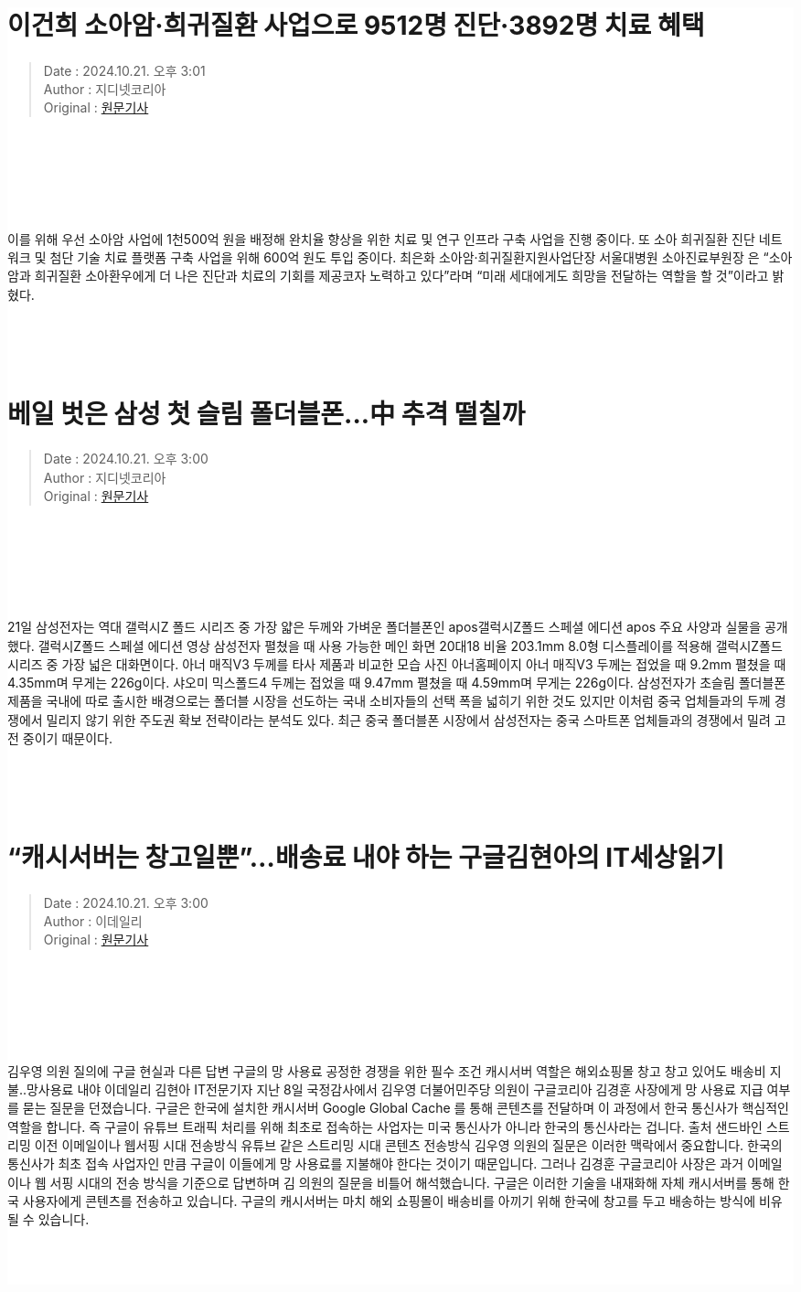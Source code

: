   
# 이건희 소아암·희귀질환 사업으로 9512명 진단·3892명 치료 혜택  
  
> Date : 2024.10.21. 오후 3:01  
> Author : 지디넷코리아  
> Original : [원문기사](https://n.news.naver.com/mnews/article/092/0002349346?sid=105)  
<br/>  
  
<img alt="" class="_LAZY_LOADING _LAZY_LOADING_INIT_HIDE" src="https://imgnews.pstatic.net/image/092/2024/10/21/0002349346_001_20241021150111398.jpg?type=w860" id="img1" style="display: none;"></img>  
<br/><br/>  
  
이를 위해 우선 소아암 사업에 1천500억 원을 배정해 완치율 향상을 위한 치료 및 연구 인프라 구축 사업을 진행 중이다.
또 소아 희귀질환 진단 네트워크 및 첨단 기술 치료 플랫폼 구축 사업을 위해 600억 원도 투입 중이다.
최은화 소아암·희귀질환지원사업단장 서울대병원 소아진료부원장 은 “소아암과 희귀질환 소아환우에게 더 나은 진단과 치료의 기회를 제공코자 노력하고 있다”라며 “미래 세대에게도 희망을 전달하는 역할을 할 것”이라고 밝혔다.  
<br/><br/><br/>  

  
# 베일 벗은 삼성 첫 슬림 폴더블폰...中 추격 떨칠까  
  
> Date : 2024.10.21. 오후 3:00  
> Author : 지디넷코리아  
> Original : [원문기사](https://n.news.naver.com/mnews/article/092/0002349345?sid=105)  
<br/>  
  
<img alt="" class="_LAZY_LOADING _LAZY_LOADING_INIT_HIDE" src="https://imgnews.pstatic.net/image/092/2024/10/21/0002349345_001_20241021150008859.gif?type=w860" id="img1" style="display: none;"></img>  
<br/><br/>  
  
21일 삼성전자는 역대 갤럭시Z 폴드 시리즈 중 가장 얇은 두께와 가벼운 폴더블폰인 apos갤럭시Z폴드 스페셜 에디션 apos 주요 사양과 실물을 공개했다.
갤럭시Z폴드 스페셜 에디션 영상 삼성전자 펼쳤을 때 사용 가능한 메인 화면 20대18 비율 203.1mm 8.0형 디스플레이를 적용해 갤럭시Z폴드 시리즈 중 가장 넓은 대화면이다.
아너 매직V3 두께를 타사 제품과 비교한 모습 사진 아너홈페이지 아너 매직V3 두께는 접었을 때 9.2mm 펼쳤을 때 4.35mm며 무게는 226g이다.
샤오미 믹스폴드4 두께는 접었을 때 9.47mm 펼쳤을 때 4.59mm며 무게는 226g이다.
삼성전자가 초슬림 폴더블폰 제품을 국내에 따로 출시한 배경으로는 폴더블 시장을 선도하는 국내 소비자들의 선택 폭을 넓히기 위한 것도 있지만 이처럼 중국 업체들과의 두께 경쟁에서 밀리지 않기 위한 주도권 확보 전략이라는 분석도 있다.
최근 중국 폴더블폰 시장에서 삼성전자는 중국 스마트폰 업체들과의 경쟁에서 밀려 고전 중이기 때문이다.  
<br/><br/><br/>  

  
# “캐시서버는 창고일뿐”…배송료 내야 하는 구글김현아의 IT세상읽기  
  
> Date : 2024.10.21. 오후 3:00  
> Author : 이데일리  
> Original : [원문기사](https://n.news.naver.com/mnews/article/018/0005864517?sid=105)  
<br/>  
  
<img alt="" class="_LAZY_LOADING _LAZY_LOADING_INIT_HIDE" src="https://imgnews.pstatic.net/image/018/2024/10/21/0005864517_001_20241021150007674.jpg?type=w860" id="img1" style="display: none;"></img>  
<br/><br/>  
  
김우영 의원 질의에 구글 현실과 다른 답변 구글의 망 사용료 공정한 경쟁을 위한 필수 조건 캐시서버 역할은 해외쇼핑몰 창고 창고 있어도 배송비 지불..망사용료 내야 이데일리 김현아 IT전문기자 지난 8일 국정감사에서 김우영 더불어민주당 의원이 구글코리아 김경훈 사장에게 망 사용료 지급 여부를 묻는 질문을 던졌습니다.
구글은 한국에 설치한 캐시서버 Google Global Cache 를 통해 콘텐츠를 전달하며 이 과정에서 한국 통신사가 핵심적인 역할을 합니다.
즉 구글이 유튜브 트래픽 처리를 위해 최초로 접속하는 사업자는 미국 통신사가 아니라 한국의 통신사라는 겁니다.
출처 샌드바인 스트리밍 이전 이메일이나 웹서핑 시대 전송방식 유튜브 같은 스트리밍 시대 콘텐츠 전송방식 김우영 의원의 질문은 이러한 맥락에서 중요합니다.
한국의 통신사가 최초 접속 사업자인 만큼 구글이 이들에게 망 사용료를 지불해야 한다는 것이기 때문입니다.
그러나 김경훈 구글코리아 사장은 과거 이메일이나 웹 서핑 시대의 전송 방식을 기준으로 답변하며 김 의원의 질문을 비틀어 해석했습니다.
구글은 이러한 기술을 내재화해 자체 캐시서버를 통해 한국 사용자에게 콘텐츠를 전송하고 있습니다.
구글의 캐시서버는 마치 해외 쇼핑몰이 배송비를 아끼기 위해 한국에 창고를 두고 배송하는 방식에 비유될 수 있습니다.  
<br/><br/><br/>  
